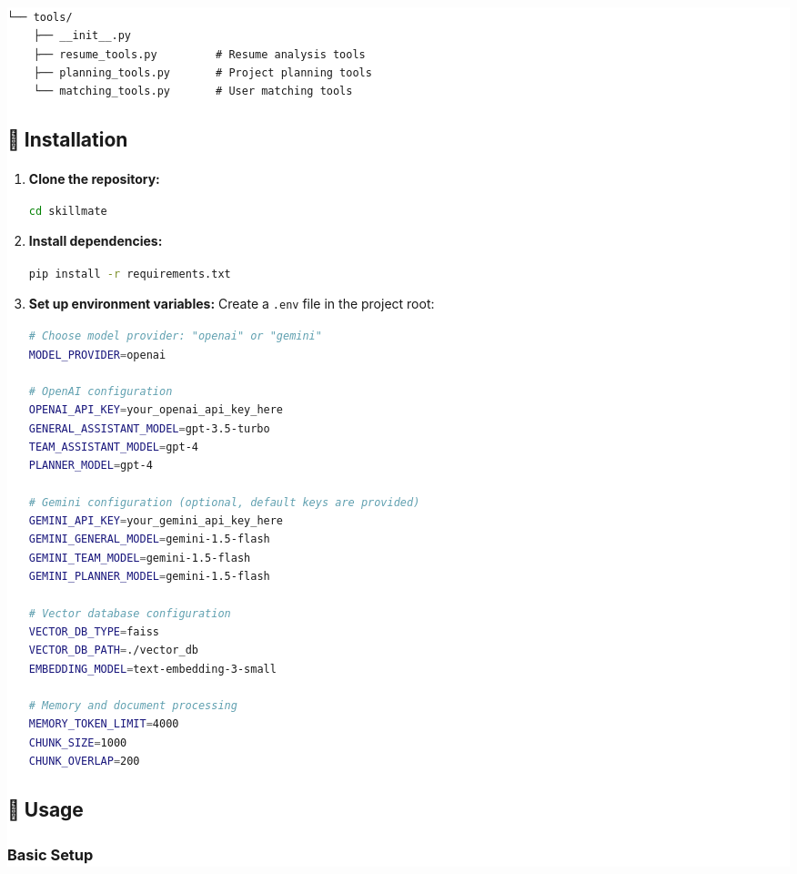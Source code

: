 ```
└── tools/
    ├── __init__.py
    ├── resume_tools.py         # Resume analysis tools
    ├── planning_tools.py       # Project planning tools
    └── matching_tools.py       # User matching tools
```

## 🔧 Installation

1. **Clone the repository:**
   ```bash
   cd skillmate
   ```

2. **Install dependencies:**
   ```bash
   pip install -r requirements.txt
   ```

3. **Set up environment variables:**
   Create a `.env` file in the project root:
   ```bash
   # Choose model provider: "openai" or "gemini"
   MODEL_PROVIDER=openai
   
   # OpenAI configuration
   OPENAI_API_KEY=your_openai_api_key_here
   GENERAL_ASSISTANT_MODEL=gpt-3.5-turbo
   TEAM_ASSISTANT_MODEL=gpt-4
   PLANNER_MODEL=gpt-4
   
   # Gemini configuration (optional, default keys are provided)
   GEMINI_API_KEY=your_gemini_api_key_here
   GEMINI_GENERAL_MODEL=gemini-1.5-flash
   GEMINI_TEAM_MODEL=gemini-1.5-flash
   GEMINI_PLANNER_MODEL=gemini-1.5-flash
   
   # Vector database configuration
   VECTOR_DB_TYPE=faiss
   VECTOR_DB_PATH=./vector_db
   EMBEDDING_MODEL=text-embedding-3-small
   
   # Memory and document processing
   MEMORY_TOKEN_LIMIT=4000
   CHUNK_SIZE=1000
   CHUNK_OVERLAP=200
   ```

## 🚀 Usage

### Basic Setup
